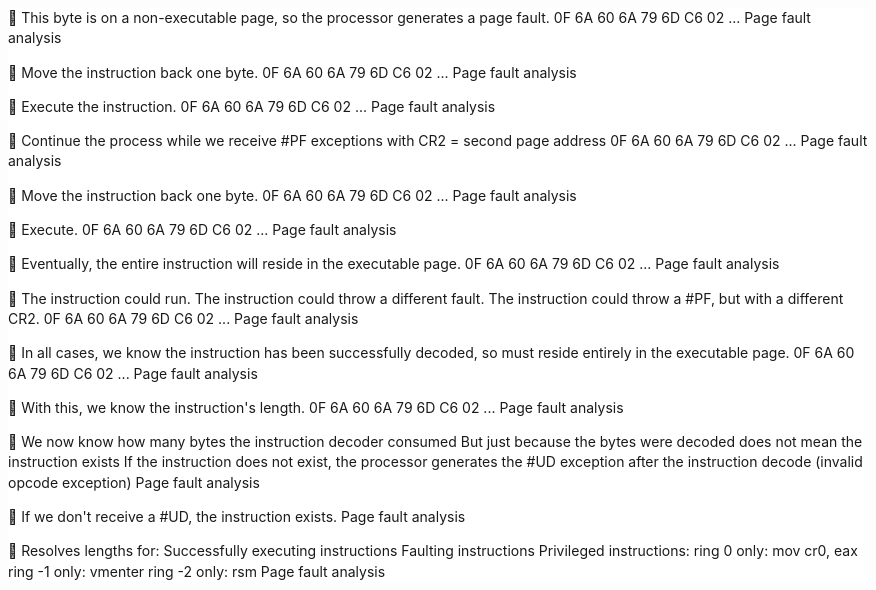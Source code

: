  This byte is on a non-executable page, so the processor generates a page fault.
0F 6A 60 6A 79 6D C6 02 ...
Page fault analysis

 Move the instruction back one byte.
0F 6A 60 6A 79 6D C6 02 ...
Page fault analysis

 Execute the instruction.
0F 6A 60 6A 79 6D C6 02 ...
Page fault analysis

 Continue the process while we receive #PF exceptions with CR2 = second page address
0F 6A 60 6A 79 6D C6 02 ...
Page fault analysis

 Move the instruction back one byte.
0F 6A 60 6A 79 6D C6 02 ...
Page fault analysis

 Execute.
0F 6A 60 6A 79 6D C6 02 ...
Page fault analysis

 Eventually, the entire instruction will reside in the executable page.
0F 6A 60 6A 79 6D C6 02 ...
Page fault analysis

 The instruction could run.  The instruction could throw a different fault.  The instruction could throw a #PF,
but with a different CR2.
0F 6A 60 6A 79 6D C6 02 ...
Page fault analysis

 In all cases, we know the instruction has been successfully decoded, so must reside entirely in the executable page.
0F 6A 60 6A 79 6D C6 02 ...
Page fault analysis

 With this, we know the instruction's length.
0F 6A 60 6A 79 6D C6 02 ...
Page fault analysis

 We now know how many bytes the instruction decoder consumed
 But just because the bytes were decoded does not mean the instruction exists
 If the instruction does not exist, the processor generates the #UD exception after the instruction decode (invalid opcode exception)
Page fault analysis

 If we don't receive a #UD, the instruction exists.
Page fault analysis

 Resolves lengths for:
 Successfully executing instructions  Faulting instructions  Privileged instructions:
 ring 0 only: mov cr0, eax  ring -1 only: vmenter  ring -2 only: rsm
Page fault analysis
